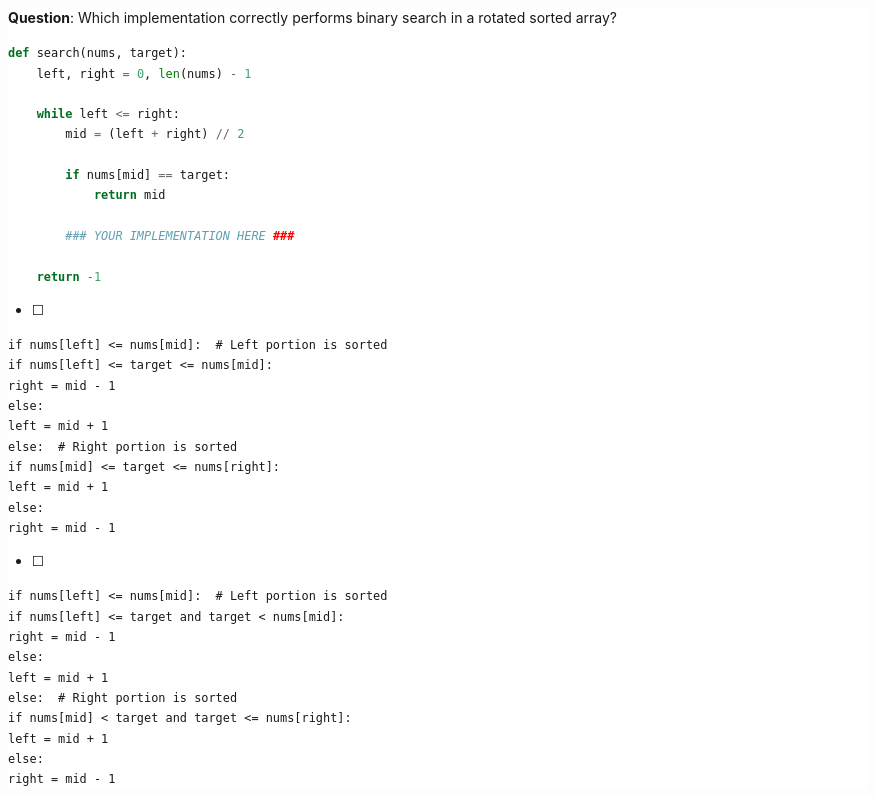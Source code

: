 **Question**: Which implementation correctly performs binary search in a rotated sorted array?

```python
def search(nums, target):
    left, right = 0, len(nums) - 1

    while left <= right:
        mid = (left + right) // 2

        if nums[mid] == target:
            return mid

        ### YOUR IMPLEMENTATION HERE ###

    return -1
```

- [ ]

  ```
  if nums[left] <= nums[mid]:  # Left portion is sorted
  if nums[left] <= target <= nums[mid]:
  right = mid - 1
  else:
  left = mid + 1
  else:  # Right portion is sorted
  if nums[mid] <= target <= nums[right]:
  left = mid + 1
  else:
  right = mid - 1
  ```

  ```

  ```

  ```

  ```
- [ ]

  ```
  if nums[left] <= nums[mid]:  # Left portion is sorted
  if nums[left] <= target and target < nums[mid]:
  right = mid - 1
  else:
  left = mid + 1
  else:  # Right portion is sorted
  if nums[mid] < target and target <= nums[right]:
  left = mid + 1
  else:
  right = mid - 1
  ```

  ```

  ```
